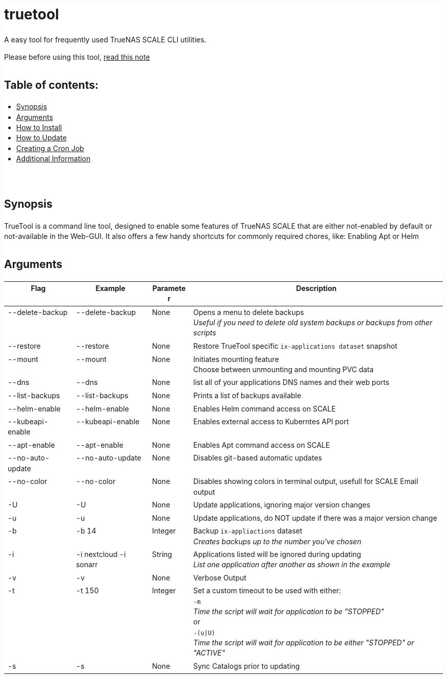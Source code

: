 # truetool

A easy tool for frequently used TrueNAS SCALE CLI utilities.

Please before using this tool, [read this note](https://truecharts.org/docs/manual/SCALE%20Apps/Important-MUST-READ)

## Table of contents:
* [Synopsis](#synopsis)
* [Arguments](#arguments)
* [How to Install](#how-to-install)
* [How to Update](#how-to-update)
* [Creating a Cron Job](#creating-a-cron-job)
* [Additional Information](#additional-information)

<br>

## Synopsis

TrueTool is a command line tool, designed to enable some features of TrueNAS SCALE that are either not-enabled by default or not-available in the Web-GUI.
It also offers a few handy shortcuts for commonly required chores, like: Enabling Apt or Helm

## Arguments

| Flag            | Example                | Parameter | Description                                                                                                                                                                                                                |
| --------------- | ---------------------- | --------- | -------------------------------------------------------------------------------------------------------------------------------------------------------------------------------------------------------------------------- |
| --delete-backup | --delete-backup        | None      | Opens a menu to delete backups<br>_Useful if you need to delete old system backups or backups from other scripts_                                                                                                          |
| --restore       | --restore              | None      | Restore TrueTool specific `ix-applications dataset` snapshot                                                                                                                                                               |
| --mount         | --mount                | None      | Initiates mounting feature<br>Choose between unmounting and mounting PVC data                                                                                                                                              |
| --dns           | --dns                  | None      | list all of your applications DNS names and their web ports                                                                                                                                                                |
| --list-backups  | --list-backups         | None      | Prints a list of backups available                                                                                                                                                                                         |
| --helm-enable   | --helm-enable          | None      | Enables Helm command access on SCALE                                                                                                                                                                                       |
| --kubeapi-enable   | --kubeapi-enable          | None      | Enables external access to Kuberntes API port                                                                                                                                                                               |
| --apt-enable    | --apt-enable           | None      | Enables Apt command access on SCALE                                                                                                                                                                                        |
| --no-auto-update  | --no-auto-update     | None      | Disables git-based automatic updates                                                                     |
| --no-color      | --no-color             | None      | Disables showing colors in terminal output, usefull for SCALE Email output                                                                                                                                                 |
| -U              | -U                     | None      | Update applications, ignoring major version changes                                                                                                                                                                        |
| -u              | -u                     | None      | Update applications, do NOT update if there was a major version change                                                                                                                                                     |
| -b              | -b 14                  | Integer   | Backup `ix-appliactions` dataset<br>_Creates backups up to the number you've chosen_                                                                                                                                       |
| -i              | -i nextcloud -i sonarr | String    | Applications listed will be ignored during updating<br>_List one application after another as shown in the example_                                                                                                        |
| -v              | -v                     | None      | Verbose Output<br>                                                                                                                                                       |
| -t              | -t 150                 | Integer   | Set a custom timeout to be used with either:<br>`-m` <br>_Time the script will wait for application to be "STOPPED"_<br>or<br>`-(u\|U)` <br>_Time the script will wait for application to be either "STOPPED" or "ACTIVE"_ |
| -s              | -s                     | None      | Sync Catalogs prior to updating                                                                                                                                                                                            |